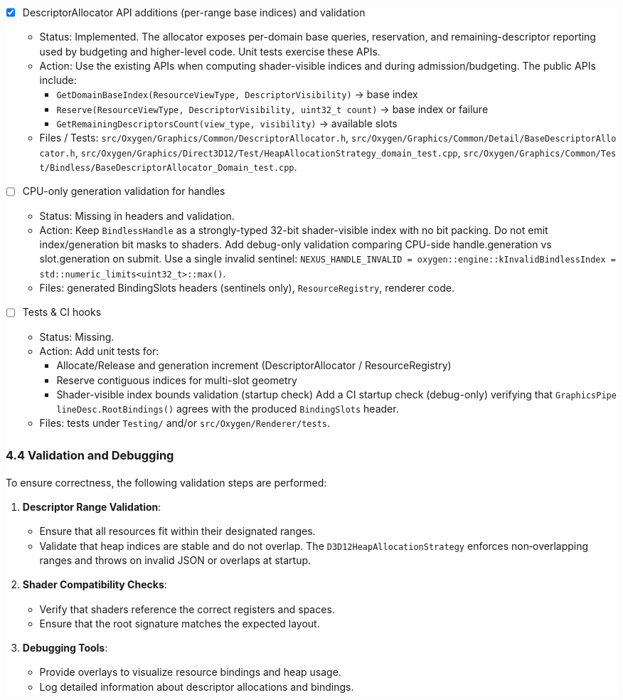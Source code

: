 - [x] DescriptorAllocator API additions (per-range base indices) and validation
  - Status: Implemented. The allocator exposes per-domain base queries,
    reservation, and remaining-descriptor reporting used by budgeting and
    higher-level code. Unit tests exercise these APIs.
  - Action: Use the existing APIs when computing shader-visible indices and
    during admission/budgeting. The public APIs include:
    - `GetDomainBaseIndex(ResourceViewType, DescriptorVisibility)` → base index
    - `Reserve(ResourceViewType, DescriptorVisibility, uint32_t count)` → base
      index or failure
    - `GetRemainingDescriptorsCount(view_type, visibility)` → available slots
  - Files / Tests: `src/Oxygen/Graphics/Common/DescriptorAllocator.h`,
    `src/Oxygen/Graphics/Common/Detail/BaseDescriptorAllocator.h`,
    `src/Oxygen/Graphics/Direct3D12/Test/HeapAllocationStrategy_domain_test.cpp`,
    `src/Oxygen/Graphics/Common/Test/Bindless/BaseDescriptorAllocator_Domain_test.cpp`.

- [ ] CPU-only generation validation for handles
  - Status: Missing in headers and validation.
  - Action: Keep `BindlessHandle` as a strongly-typed 32-bit shader-visible
    index with no bit packing. Do not emit index/generation bit masks to
    shaders. Add debug-only validation comparing CPU-side handle.generation vs
    slot.generation on submit. Use a single invalid sentinel:
    `NEXUS_HANDLE_INVALID = oxygen::engine::kInvalidBindlessIndex =
    std::numeric_limits<uint32_t>::max()`.
  - Files: generated BindingSlots headers (sentinels only), `ResourceRegistry`,
    renderer code.

- [ ] Tests & CI hooks
  - Status: Missing.
  - Action: Add unit tests for:
    - Allocate/Release and generation increment (DescriptorAllocator /
      ResourceRegistry)
    - Reserve contiguous indices for multi-slot geometry
    - Shader-visible index bounds validation (startup check) Add a CI startup
      check (debug-only) verifying that `GraphicsPipelineDesc.RootBindings()`
      agrees with the produced `BindingSlots` header.
  - Files: tests under `Testing/` and/or `src/Oxygen/Renderer/tests`.

### 4.4 Validation and Debugging

To ensure correctness, the following validation steps are performed:

1. **Descriptor Range Validation**:
   - Ensure that all resources fit within their designated ranges.
   - Validate that heap indices are stable and do not overlap. The
     `D3D12HeapAllocationStrategy` enforces non‑overlapping ranges and throws on
     invalid JSON or overlaps at startup.

2. **Shader Compatibility Checks**:
   - Verify that shaders reference the correct registers and spaces.
   - Ensure that the root signature matches the expected layout.

3. **Debugging Tools**:
   - Provide overlays to visualize resource bindings and heap usage.
   - Log detailed information about descriptor allocations and bindings.

